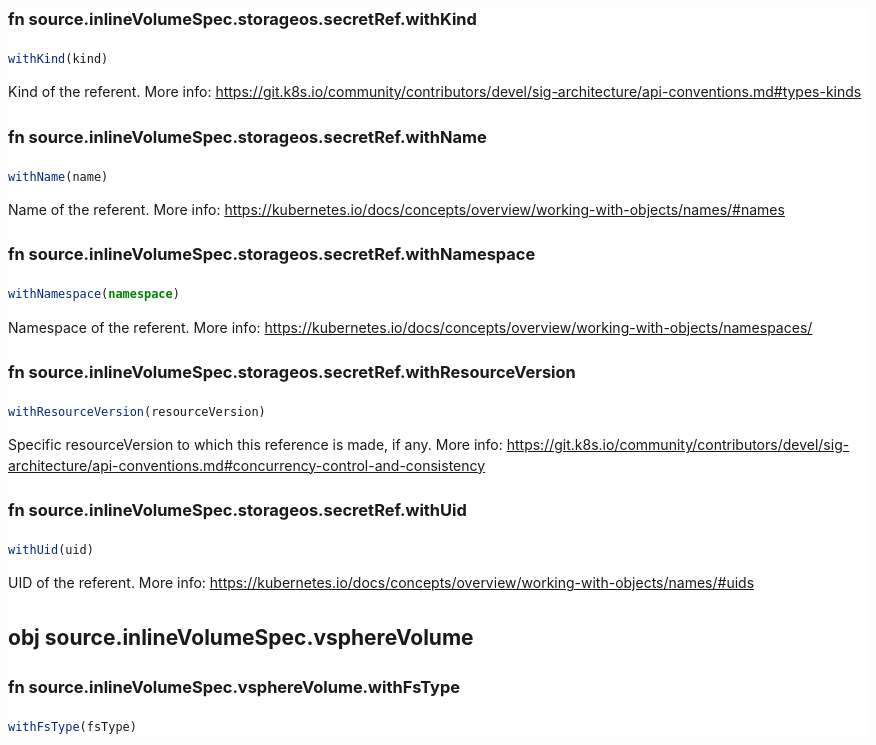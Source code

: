 ### fn source.inlineVolumeSpec.storageos.secretRef.withKind

```ts
withKind(kind)
```

Kind of the referent. More info: https://git.k8s.io/community/contributors/devel/sig-architecture/api-conventions.md#types-kinds

### fn source.inlineVolumeSpec.storageos.secretRef.withName

```ts
withName(name)
```

Name of the referent. More info: https://kubernetes.io/docs/concepts/overview/working-with-objects/names/#names

### fn source.inlineVolumeSpec.storageos.secretRef.withNamespace

```ts
withNamespace(namespace)
```

Namespace of the referent. More info: https://kubernetes.io/docs/concepts/overview/working-with-objects/namespaces/

### fn source.inlineVolumeSpec.storageos.secretRef.withResourceVersion

```ts
withResourceVersion(resourceVersion)
```

Specific resourceVersion to which this reference is made, if any. More info: https://git.k8s.io/community/contributors/devel/sig-architecture/api-conventions.md#concurrency-control-and-consistency

### fn source.inlineVolumeSpec.storageos.secretRef.withUid

```ts
withUid(uid)
```

UID of the referent. More info: https://kubernetes.io/docs/concepts/overview/working-with-objects/names/#uids

## obj source.inlineVolumeSpec.vsphereVolume



### fn source.inlineVolumeSpec.vsphereVolume.withFsType

```ts
withFsType(fsType)
```
